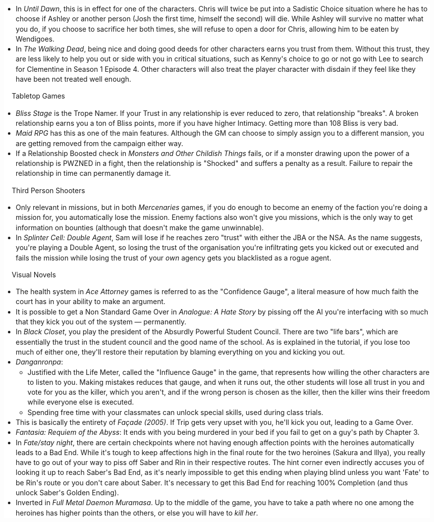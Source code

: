 -   In _Until Dawn_, this is in effect for one of the characters. Chris will twice be put into a Sadistic Choice situation where he has to choose if Ashley or another person (Josh the first time, himself the second) will die. While Ashley will survive no matter what you do, if you choose to sacrifice her both times, she will refuse to open a door for Chris, allowing him to be eaten by Wendigoes.
-   In _The Walking Dead_, being nice and doing good deeds for other characters earns you trust from them. Without this trust, they are less likely to help you out or side with you in critical situations, such as Kenny's choice to go or not go with Lee to search for Clementine in Season 1 Episode 4. Other characters will also treat the player character with disdain if they feel like they have been not treated well enough.

    Tabletop Games 

-   _Bliss Stage_ is the Trope Namer. If your Trust in any relationship is ever reduced to zero, that relationship "breaks". A broken relationship earns you a ton of Bliss points, more if you have higher Intimacy. Getting more than 108 Bliss is very bad.
-   _Maid RPG_ has this as one of the main features. Although the GM can choose to simply assign you to a different mansion, you are getting removed from the campaign either way.
-   If a Relationship Boosted check in _Monsters and Other Childish Things_ fails, or if a monster drawing upon the power of a relationship is PWZNED in a fight, then the relationship is "Shocked" and suffers a penalty as a result. Failure to repair the relationship in time can permanently damage it.

    Third Person Shooters 

-   Only relevant in missions, but in both _Mercenaries_ games, if you do enough to become an enemy of the faction you're doing a mission for, you automatically lose the mission. Enemy factions also won't give you missions, which is the only way to get information on bounties (although that doesn't make the game unwinnable).
-   In _Splinter Cell: Double Agent_, Sam will lose if he reaches zero "trust" with either the JBA or the NSA. As the name suggests, you're playing a Double Agent, so losing the trust of the organisation you're infiltrating gets you kicked out or executed and fails the mission while losing the trust of your _own_ agency gets you blacklisted as a rogue agent.

    Visual Novels 

-   The health system in _Ace Attorney_ games is referred to as the "Confidence Gauge", a literal measure of how much faith the court has in your ability to make an argument.
-   It is possible to get a Non Standard Game Over in _Analogue: A Hate Story_ by pissing off the AI you're interfacing with so much that they kick you out of the system — permanently.
-   In _Black Closet_, you play the president of the Absurdly Powerful Student Council. There are two "life bars", which are essentially the trust in the student council and the good name of the school. As is explained in the tutorial, if you lose too much of either one, they'll restore their reputation by blaming everything on you and kicking you out.
-   _Danganronpa_:
    -   Justified with the Life Meter, called the "Influence Gauge" in the game, that represents how willing the other characters are to listen to you. Making mistakes reduces that gauge, and when it runs out, the other students will lose all trust in you and vote for you as the killer, which you aren't, and if the wrong person is chosen as the killer, then the killer wins their freedom while everyone else is executed.
    -   Spending free time with your classmates can unlock special skills, used during class trials.
-   This is basically the entirety of _Façade (2005)_. If Trip gets very upset with you, he'll kick you out, leading to a Game Over.
-   _Fantasia: Requiem of the Abyss_: It ends with you being murdered in your bed if you fail to get on a guy's path by Chapter 3.
-   In _Fate/stay night_, there are certain checkpoints where not having enough affection points with the heroines automatically leads to a Bad End. While it's tough to keep affections high in the final route for the two heroines (Sakura and Illya), you really have to go out of your way to piss off Saber and Rin in their respective routes. The hint corner even indirectly accuses you of looking it up to reach Saber's Bad End, as it's nearly impossible to get this ending when playing blind unless you want 'Fate' to be Rin's route or you don't care about Saber. It's necessary to get this Bad End for reaching 100% Completion (and thus unlock Saber's Golden Ending).
-   Inverted in _Full Metal Daemon Muramasa_. Up to the middle of the game, you have to take a path where no one among the heroines has higher points than the others, or else you will have to _kill her_.